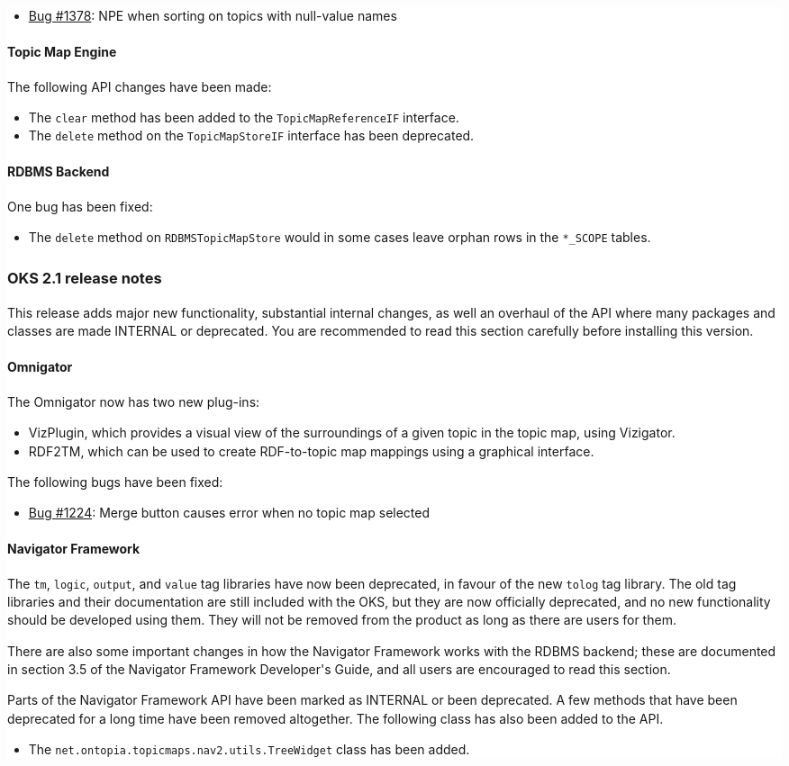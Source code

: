 *  [Bug #1378](http://www.ontopia.net/bugs/showbug.cgi?id=1378): NPE when sorting on topics with
   null-value names

#### Topic Map Engine ####

The following API changes have been made:

*  The `clear` method has been added to the `TopicMapReferenceIF` interface.
*  The `delete` method on the `TopicMapStoreIF` interface has been deprecated.

#### RDBMS Backend ####

One bug has been fixed:

*  The `delete` method on `RDBMSTopicMapStore` would in some cases leave orphan rows in the `*_SCOPE`
   tables.

### OKS 2.1 release notes ###

This release adds major new functionality, substantial internal changes, as well an overhaul of the
API where many packages and classes are made INTERNAL or deprecated. You are recommended to read
this section carefully before installing this version.

#### Omnigator ####

The Omnigator now has two new plug-ins:

*  VizPlugin, which provides a visual view of the surroundings of a given topic in the topic map, using
   Vizigator.
*  RDF2TM, which can be used to create RDF-to-topic map mappings using a graphical interface.

The following bugs have been fixed:

*  [Bug #1224](http://www.ontopia.net/bugs/showbug.cgi?id=1224): Merge button causes error when no
   topic map selected

#### Navigator Framework ####

The `tm`, `logic`, `output`, and `value` tag libraries have now been deprecated, in favour of the
new `tolog` tag library. The old tag libraries and their documentation are still included with the
OKS, but they are now officially deprecated, and no new functionality should be developed using
them. They will not be removed from the product as long as there are users for
them.

There are also some important changes in how the Navigator Framework works with the RDBMS backend;
these are documented in section 3.5 of the Navigator Framework Developer's Guide, and all users are
encouraged to read this section.

Parts of the Navigator Framework API have been marked as INTERNAL or been deprecated. A few methods
that have been deprecated for a long time have been removed altogether. The following class has also
been added to the API.

*  The `net.ontopia.topicmaps.nav2.utils.TreeWidget` class has been added.
